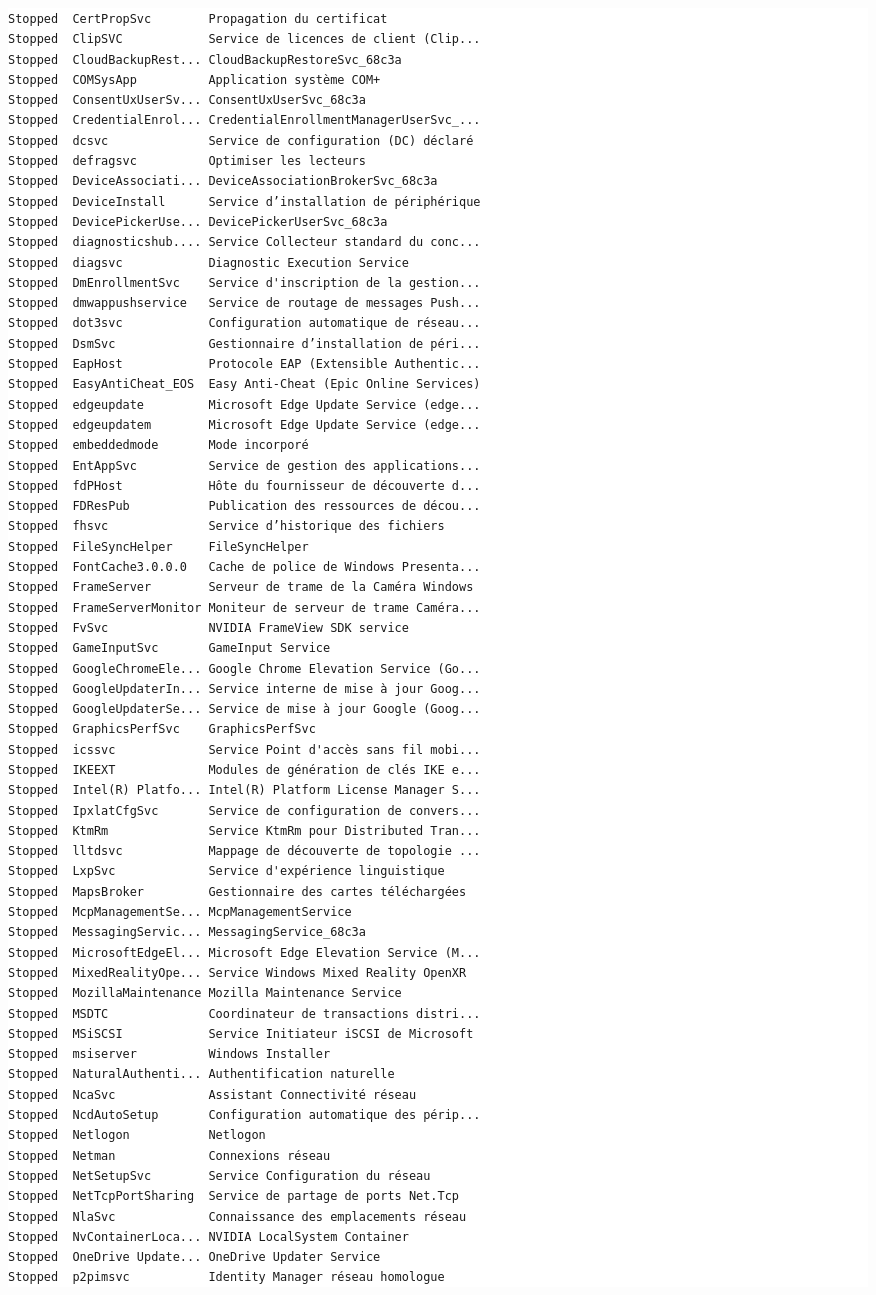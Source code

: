 ```
Stopped  CertPropSvc        Propagation du certificat
Stopped  ClipSVC            Service de licences de client (Clip...
Stopped  CloudBackupRest... CloudBackupRestoreSvc_68c3a
Stopped  COMSysApp          Application système COM+
Stopped  ConsentUxUserSv... ConsentUxUserSvc_68c3a
Stopped  CredentialEnrol... CredentialEnrollmentManagerUserSvc_...
Stopped  dcsvc              Service de configuration (DC) déclaré
Stopped  defragsvc          Optimiser les lecteurs
Stopped  DeviceAssociati... DeviceAssociationBrokerSvc_68c3a
Stopped  DeviceInstall      Service d’installation de périphérique
Stopped  DevicePickerUse... DevicePickerUserSvc_68c3a
Stopped  diagnosticshub.... Service Collecteur standard du conc...
Stopped  diagsvc            Diagnostic Execution Service
Stopped  DmEnrollmentSvc    Service d'inscription de la gestion...
Stopped  dmwappushservice   Service de routage de messages Push...
Stopped  dot3svc            Configuration automatique de réseau...
Stopped  DsmSvc             Gestionnaire d’installation de péri...
Stopped  EapHost            Protocole EAP (Extensible Authentic...
Stopped  EasyAntiCheat_EOS  Easy Anti-Cheat (Epic Online Services)
Stopped  edgeupdate         Microsoft Edge Update Service (edge...
Stopped  edgeupdatem        Microsoft Edge Update Service (edge...
Stopped  embeddedmode       Mode incorporé
Stopped  EntAppSvc          Service de gestion des applications...
Stopped  fdPHost            Hôte du fournisseur de découverte d...
Stopped  FDResPub           Publication des ressources de décou...
Stopped  fhsvc              Service d’historique des fichiers
Stopped  FileSyncHelper     FileSyncHelper
Stopped  FontCache3.0.0.0   Cache de police de Windows Presenta...
Stopped  FrameServer        Serveur de trame de la Caméra Windows
Stopped  FrameServerMonitor Moniteur de serveur de trame Caméra...
Stopped  FvSvc              NVIDIA FrameView SDK service
Stopped  GameInputSvc       GameInput Service
Stopped  GoogleChromeEle... Google Chrome Elevation Service (Go...
Stopped  GoogleUpdaterIn... Service interne de mise à jour Goog...
Stopped  GoogleUpdaterSe... Service de mise à jour Google (Goog...
Stopped  GraphicsPerfSvc    GraphicsPerfSvc
Stopped  icssvc             Service Point d'accès sans fil mobi...
Stopped  IKEEXT             Modules de génération de clés IKE e...
Stopped  Intel(R) Platfo... Intel(R) Platform License Manager S...
Stopped  IpxlatCfgSvc       Service de configuration de convers...
Stopped  KtmRm              Service KtmRm pour Distributed Tran...
Stopped  lltdsvc            Mappage de découverte de topologie ...
Stopped  LxpSvc             Service d'expérience linguistique
Stopped  MapsBroker         Gestionnaire des cartes téléchargées
Stopped  McpManagementSe... McpManagementService
Stopped  MessagingServic... MessagingService_68c3a
Stopped  MicrosoftEdgeEl... Microsoft Edge Elevation Service (M...
Stopped  MixedRealityOpe... Service Windows Mixed Reality OpenXR
Stopped  MozillaMaintenance Mozilla Maintenance Service
Stopped  MSDTC              Coordinateur de transactions distri...
Stopped  MSiSCSI            Service Initiateur iSCSI de Microsoft
Stopped  msiserver          Windows Installer
Stopped  NaturalAuthenti... Authentification naturelle
Stopped  NcaSvc             Assistant Connectivité réseau
Stopped  NcdAutoSetup       Configuration automatique des périp...
Stopped  Netlogon           Netlogon
Stopped  Netman             Connexions réseau
Stopped  NetSetupSvc        Service Configuration du réseau
Stopped  NetTcpPortSharing  Service de partage de ports Net.Tcp
Stopped  NlaSvc             Connaissance des emplacements réseau
Stopped  NvContainerLoca... NVIDIA LocalSystem Container
Stopped  OneDrive Update... OneDrive Updater Service
Stopped  p2pimsvc           Identity Manager réseau homologue
```